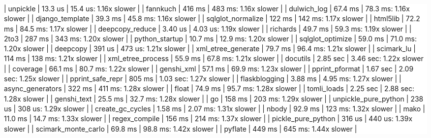 | unpickle                   | 13.3 us                                                      | 15.4 us: 1.16x slower                                                       |
| fannkuch                   | 416 ms                                                       | 483 ms: 1.16x slower                                                        |
| dulwich_log                | 67.4 ms                                                      | 78.3 ms: 1.16x slower                                                       |
| django_template            | 39.3 ms                                                      | 45.8 ms: 1.16x slower                                                       |
| sqlglot_normalize          | 122 ms                                                       | 142 ms: 1.17x slower                                                        |
| html5lib                   | 72.2 ms                                                      | 84.5 ms: 1.17x slower                                                       |
| deepcopy_reduce            | 3.40 us                                                      | 4.03 us: 1.19x slower                                                       |
| richards                   | 49.7 ms                                                      | 59.3 ms: 1.19x slower                                                       |
| 2to3                       | 287 ms                                                       | 343 ms: 1.20x slower                                                        |
| python_startup             | 10.7 ms                                                      | 12.9 ms: 1.20x slower                                                       |
| sqlglot_optimize           | 59.0 ms                                                      | 71.0 ms: 1.20x slower                                                       |
| deepcopy                   | 391 us                                                       | 473 us: 1.21x slower                                                        |
| xml_etree_generate         | 79.7 ms                                                      | 96.4 ms: 1.21x slower                                                       |
| scimark_lu                 | 114 ms                                                       | 138 ms: 1.21x slower                                                        |
| xml_etree_process          | 55.9 ms                                                      | 67.8 ms: 1.21x slower                                                       |
| docutils                   | 2.85 sec                                                     | 3.46 sec: 1.22x slower                                                      |
| coverage                   | 66.1 ms                                                      | 80.7 ms: 1.22x slower                                                       |
| genshi_xml                 | 57.1 ms                                                      | 69.9 ms: 1.23x slower                                                       |
| pprint_pformat             | 1.67 sec                                                     | 2.09 sec: 1.25x slower                                                      |
| pprint_safe_repr           | 805 ms                                                       | 1.03 sec: 1.27x slower                                                      |
| flaskblogging              | 3.88 ms                                                      | 4.95 ms: 1.27x slower                                                       |
| async_generators           | 322 ms                                                       | 411 ms: 1.28x slower                                                        |
| float                      | 74.9 ms                                                      | 95.7 ms: 1.28x slower                                                       |
| tomli_loads                | 2.25 sec                                                     | 2.88 sec: 1.28x slower                                                      |
| genshi_text                | 25.5 ms                                                      | 32.7 ms: 1.28x slower                                                       |
| go                         | 158 ms                                                       | 203 ms: 1.29x slower                                                        |
| unpickle_pure_python       | 238 us                                                       | 308 us: 1.29x slower                                                        |
| create_gc_cycles           | 1.58 ms                                                      | 2.07 ms: 1.31x slower                                                       |
| nbody                      | 92.9 ms                                                      | 123 ms: 1.32x slower                                                        |
| mako                       | 11.0 ms                                                      | 14.7 ms: 1.33x slower                                                       |
| regex_compile              | 156 ms                                                       | 214 ms: 1.37x slower                                                        |
| pickle_pure_python         | 316 us                                                       | 440 us: 1.39x slower                                                        |
| scimark_monte_carlo        | 69.8 ms                                                      | 98.8 ms: 1.42x slower                                                       |
| pyflate                    | 449 ms                                                       | 645 ms: 1.44x slower                                                        |